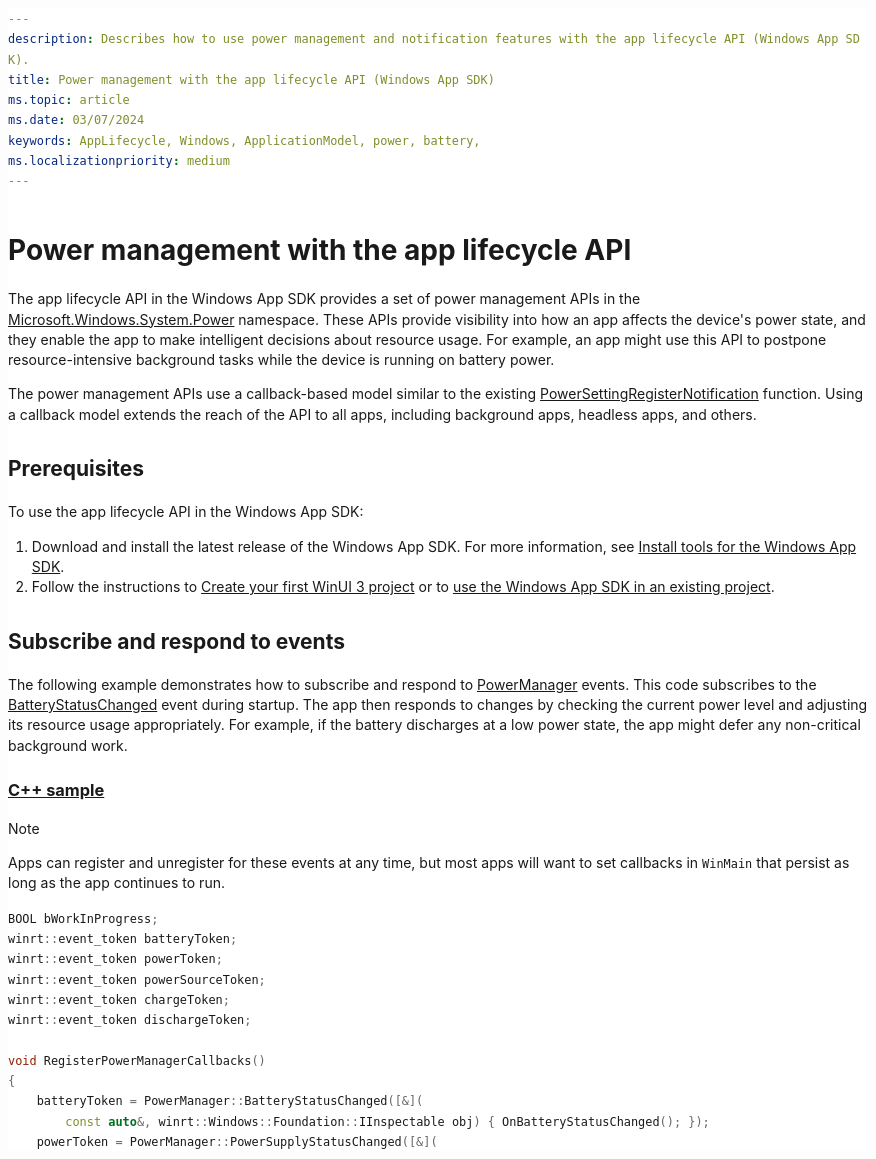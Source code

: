 ```yaml
---
description: Describes how to use power management and notification features with the app lifecycle API (Windows App SDK).
title: Power management with the app lifecycle API (Windows App SDK)
ms.topic: article
ms.date: 03/07/2024
keywords: AppLifecycle, Windows, ApplicationModel, power, battery,
ms.localizationpriority: medium
---
```


# Power management with the app lifecycle API

The app lifecycle API in the Windows App SDK provides a set of power management APIs in the [Microsoft.Windows.System.Power](/windows/windows-app-sdk/api/winrt/microsoft.windows.system.power) namespace. These APIs provide visibility into how an app affects the device's power state, and they enable the app to make intelligent decisions about resource usage. For example, an app might use this API to postpone resource-intensive background tasks while the device is running on battery power.

The power management APIs use a callback-based model similar to the existing [PowerSettingRegisterNotification](/windows/win32/api/powersetting/nf-powersetting-powersettingregisternotification) function. Using a callback model extends the reach of the API to all apps, including background apps, headless apps, and others.

## Prerequisites

To use the app lifecycle API in the Windows App SDK:

1. Download and install the latest release of the Windows App SDK. For more information, see [Install tools for the Windows App SDK](../set-up-your-development-environment.md).
2. Follow the instructions to [Create your first WinUI 3 project](../../winui/winui3/create-your-first-winui3-app.md) or to [use the Windows App SDK in an existing project](../use-windows-app-sdk-in-existing-project.md).

## Subscribe and respond to events

The following example demonstrates how to subscribe and respond to [PowerManager](/windows/windows-app-sdk/api/winrt/microsoft.windows.system.power.powermanager) events. This code subscribes to the [BatteryStatusChanged](/windows/windows-app-sdk/api/winrt/microsoft.windows.system.power.powermanager.batterystatuschanged) event during startup. The app then responds to changes by checking the current power level and adjusting its resource usage appropriately. For example, if the battery discharges at a low power state, the app might defer any non-critical background work.

### [C++ sample](#tab/cpp)

> [!NOTE]
> Apps can register and unregister for these events at any time, but most apps will want to set callbacks in `WinMain` that persist as long as the app continues to run.

```cpp
BOOL bWorkInProgress;
winrt::event_token batteryToken;
winrt::event_token powerToken;
winrt::event_token powerSourceToken;
winrt::event_token chargeToken;
winrt::event_token dischargeToken;

void RegisterPowerManagerCallbacks()
{
    batteryToken = PowerManager::BatteryStatusChanged([&](
        const auto&, winrt::Windows::Foundation::IInspectable obj) { OnBatteryStatusChanged(); });
    powerToken = PowerManager::PowerSupplyStatusChanged([&](
```